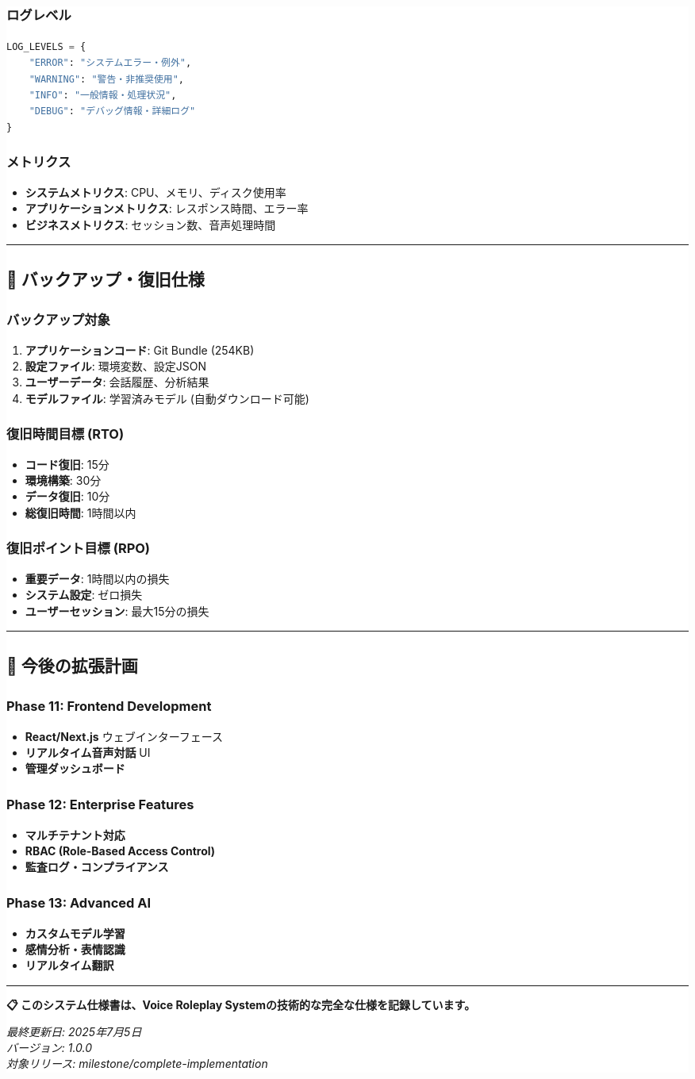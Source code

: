 ### ログレベル
```python
LOG_LEVELS = {
    "ERROR": "システムエラー・例外",
    "WARNING": "警告・非推奨使用",
    "INFO": "一般情報・処理状況", 
    "DEBUG": "デバッグ情報・詳細ログ"
}
```

### メトリクス
- **システムメトリクス**: CPU、メモリ、ディスク使用率
- **アプリケーションメトリクス**: レスポンス時間、エラー率
- **ビジネスメトリクス**: セッション数、音声処理時間

---

## 🔄 バックアップ・復旧仕様

### バックアップ対象
1. **アプリケーションコード**: Git Bundle (254KB)
2. **設定ファイル**: 環境変数、設定JSON
3. **ユーザーデータ**: 会話履歴、分析結果
4. **モデルファイル**: 学習済みモデル (自動ダウンロード可能)

### 復旧時間目標 (RTO)
- **コード復旧**: 15分
- **環境構築**: 30分
- **データ復旧**: 10分
- **総復旧時間**: 1時間以内

### 復旧ポイント目標 (RPO)
- **重要データ**: 1時間以内の損失
- **システム設定**: ゼロ損失
- **ユーザーセッション**: 最大15分の損失

---

## 🎯 今後の拡張計画

### Phase 11: Frontend Development
- **React/Next.js** ウェブインターフェース
- **リアルタイム音声対話** UI
- **管理ダッシュボード**

### Phase 12: Enterprise Features
- **マルチテナント対応**
- **RBAC (Role-Based Access Control)**
- **監査ログ・コンプライアンス**

### Phase 13: Advanced AI
- **カスタムモデル学習**
- **感情分析・表情認識**
- **リアルタイム翻訳**

---

**📋 このシステム仕様書は、Voice Roleplay Systemの技術的な完全な仕様を記録しています。**

*最終更新日: 2025年7月5日*  
*バージョン: 1.0.0*  
*対象リリース: milestone/complete-implementation* 